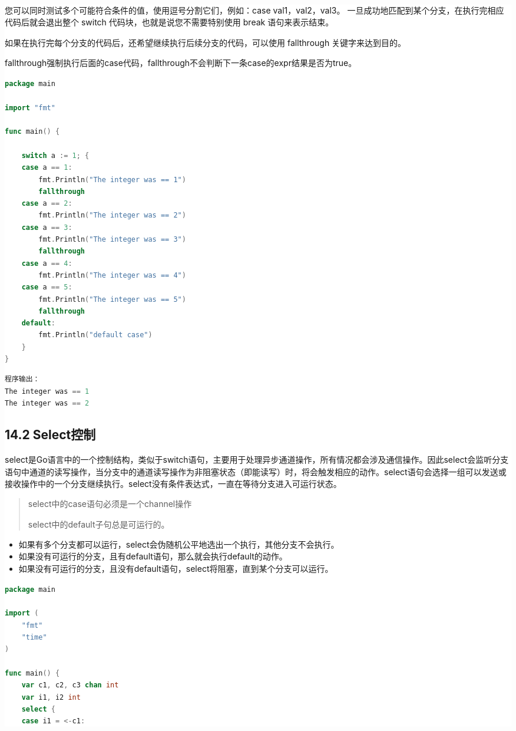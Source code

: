 您可以同时测试多个可能符合条件的值，使用逗号分割它们，例如：case val1，val2，val3。
一旦成功地匹配到某个分支，在执行完相应代码后就会退出整个 switch 代码块，也就是说您不需要特别使用 break 语句来表示结束。

如果在执行完每个分支的代码后，还希望继续执行后续分支的代码，可以使用 fallthrough 关键字来达到目的。

fallthrough强制执行后面的case代码，fallthrough不会判断下一条case的expr结果是否为true。

```Go
package main

import "fmt"

func main() {

	switch a := 1; {
	case a == 1:
		fmt.Println("The integer was == 1")
		fallthrough
	case a == 2:
		fmt.Println("The integer was == 2")
	case a == 3:
		fmt.Println("The integer was == 3")
		fallthrough
	case a == 4:
		fmt.Println("The integer was == 4")
	case a == 5:
		fmt.Println("The integer was == 5")
		fallthrough
	default:
		fmt.Println("default case")
	}
}
```

```Go
程序输出：
The integer was == 1
The integer was == 2
```

## 14.2 Select控制

select是Go语言中的一个控制结构，类似于switch语句，主要用于处理异步通道操作，所有情况都会涉及通信操作。因此select会监听分支语句中通道的读写操作，当分支中的通道读写操作为非阻塞状态（即能读写）时，将会触发相应的动作。select语句会选择一组可以发送或接收操作中的一个分支继续执行。select没有条件表达式，一直在等待分支进入可运行状态。 


>select中的case语句必须是一个channel操作
>
>select中的default子句总是可运行的。


* 如果有多个分支都可以运行，select会伪随机公平地选出一个执行，其他分支不会执行。
* 如果没有可运行的分支，且有default语句，那么就会执行default的动作。
* 如果没有可运行的分支，且没有default语句，select将阻塞，直到某个分支可以运行。

```Go
package main

import (
	"fmt"
	"time"
)

func main() {
	var c1, c2, c3 chan int
	var i1, i2 int
	select {
	case i1 = <-c1:
```